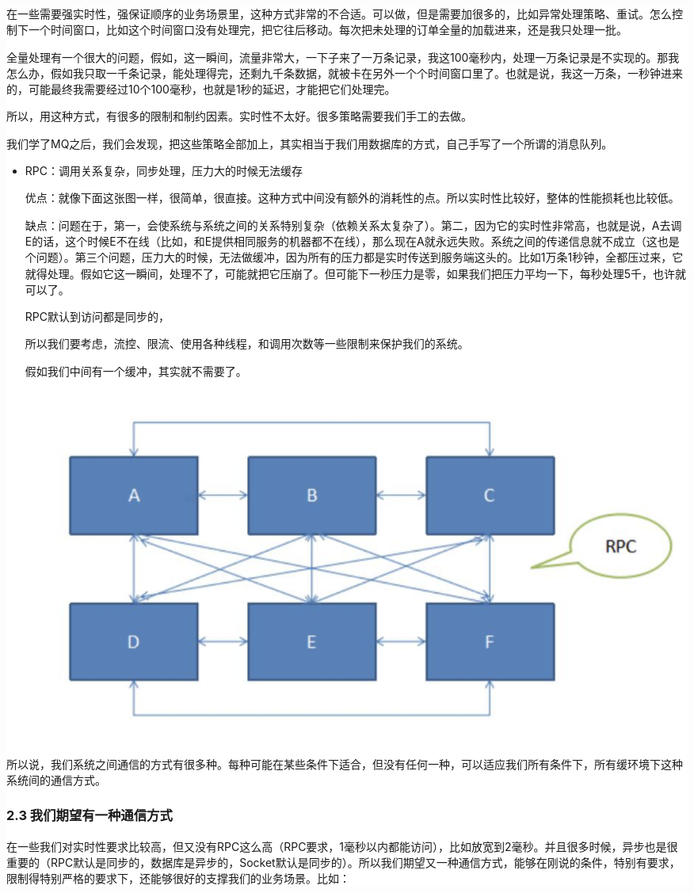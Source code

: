   在一些需要强实时性，强保证顺序的业务场景里，这种方式非常的不合适。可以做，但是需要加很多的，比如异常处理策略、重试。怎么控制下一个时间窗口，比如这个时间窗口没有处理完，把它往后移动。每次把未处理的订单全量的加载进来，还是我只处理一批。

  全量处理有一个很大的问题，假如，这一瞬间，流量非常大，一下子来了一万条记录，我这100毫秒内，处理一万条记录是不实现的。那我怎么办，假如我只取一千条记录，能处理得完，还剩九千条数据，就被卡在另外一个个时间窗口里了。也就是说，我这一万条，一秒钟进来的，可能最终我需要经过10个100毫秒，也就是1秒的延迟，才能把它们处理完。

  所以，用这种方式，有很多的限制和制约因素。实时性不太好。很多策略需要我们手工的去做。

  我们学了MQ之后，我们会发现，把这些策略全部加上，其实相当于我们用数据库的方式，自己手写了一个所谓的消息队列。

- RPC：调用关系复杂，同步处理，压力大的时候无法缓存

  优点：就像下面这张图一样，很简单，很直接。这种方式中间没有额外的消耗性的点。所以实时性比较好，整体的性能损耗也比较低。

  缺点：问题在于，第一，会使系统与系统之间的关系特别复杂（依赖关系太复杂了）。第二，因为它的实时性非常高，也就是说，A去调E的话，这个时候E不在线（比如，和E提供相同服务的机器都不在线），那么现在A就永远失败。系统之间的传递信息就不成立（这也是个问题）。第三个问题，压力大的时候，无法做缓冲，因为所有的压力都是实时传送到服务端这头的。比如1万条1秒钟，全都压过来，它就得处理。假如它这一瞬间，处理不了，可能就把它压崩了。但可能下一秒压力是零，如果我们把压力平均一下，每秒处理5千，也许就可以了。

  RPC默认到访问都是同步的，

  所以我们要考虑，流控、限流、使用各种线程，和调用次数等一些限制来保护我们的系统。

  假如我们中间有一个缓冲，其实就不需要了。

  ![远程过程调用](./photos/005远程过程调用.png)

所以说，我们系统之间通信的方式有很多种。每种可能在某些条件下适合，但没有任何一种，可以适应我们所有条件下，所有缓环境下这种系统间的通信方式。

### 2.3 我们期望有一种通信方式

在一些我们对实时性要求比较高，但又没有RPC这么高（RPC要求，1毫秒以内都能访问），比如放宽到2毫秒。并且很多时候，异步也是很重要的（RPC默认是同步的，数据库是异步的，Socket默认是同步的）。所以我们期望又一种通信方式，能够在刚说的条件，特别有要求，限制得特别严格的要求下，还能够很好的支撑我们的业务场景。比如：
